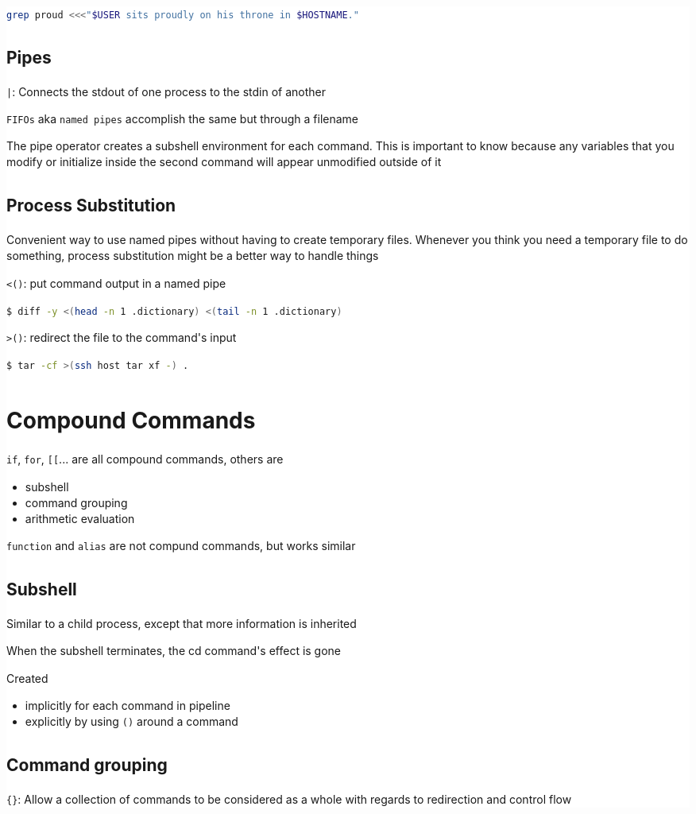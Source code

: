 ```sh
grep proud <<<"$USER sits proudly on his throne in $HOSTNAME."
```

## Pipes

`|`: Connects the stdout of one process to the stdin of another

`FIFOs` aka `named pipes` accomplish the same but through a filename

The pipe operator creates a subshell environment for each command. This is important to know because any variables that you modify or initialize inside the second command will appear unmodified outside of it

## Process Substitution

Convenient way to use named pipes without having to create temporary files. Whenever you think you need a temporary file to do something, process substitution might be a better way to handle things

`<()`: put command output in a named pipe

```sh
$ diff -y <(head -n 1 .dictionary) <(tail -n 1 .dictionary)
```

`>()`: redirect the file to the command's input

```sh
$ tar -cf >(ssh host tar xf -) .
```

# Compound Commands

`if`, `for`, `[[`... are all compound commands, others are
- subshell
- command grouping
- arithmetic evaluation

`function` and `alias` are not compund commands, but works similar

## Subshell

Similar to a child process, except that more information is inherited

When the subshell terminates, the cd command's effect is gone

Created
- implicitly for each command in pipeline
- explicitly by using `()` around a command

## Command grouping

`{}`: Allow a collection of commands to be considered as a whole with regards to redirection and control flow
